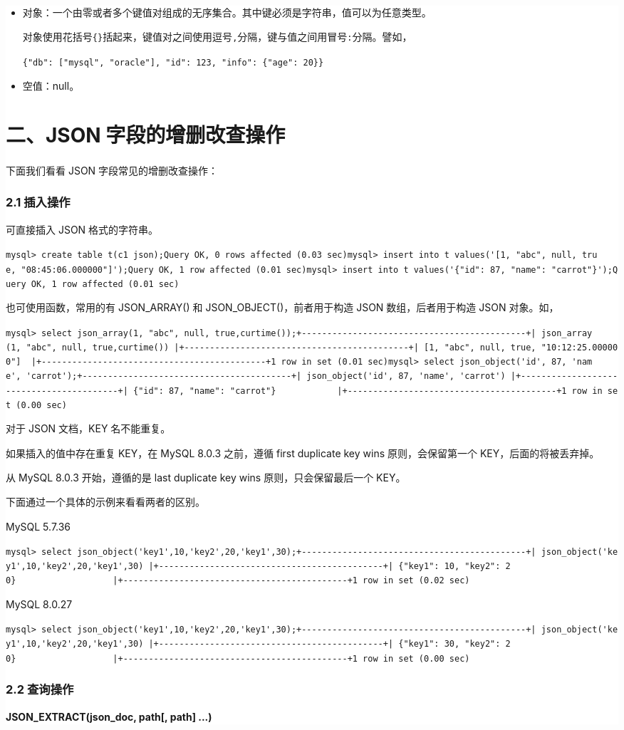 *   对象：一个由零或者多个键值对组成的无序集合。其中键必须是字符串，值可以为任意类型。
    
    对象使用花括号`{}`括起来，键值对之间使用逗号`,`分隔，键与值之间用冒号`:`分隔。譬如，
    
        {"db": ["mysql", "oracle"], "id": 123, "info": {"age": 20}}
    
*   空值：null。
    

二、JSON 字段的增删改查操作
================

下面我们看看 JSON 字段常见的增删改查操作：

### 2.1 插入操作

可直接插入 JSON 格式的字符串。

    mysql> create table t(c1 json);Query OK, 0 rows affected (0.03 sec)mysql> insert into t values('[1, "abc", null, true, "08:45:06.000000"]');Query OK, 1 row affected (0.01 sec)mysql> insert into t values('{"id": 87, "name": "carrot"}');Query OK, 1 row affected (0.01 sec)

也可使用函数，常用的有 JSON\_ARRAY() 和 JSON\_OBJECT()，前者用于构造 JSON 数组，后者用于构造 JSON 对象。如，

    mysql> select json_array(1, "abc", null, true,curtime());+--------------------------------------------+| json_array(1, "abc", null, true,curtime()) |+--------------------------------------------+| [1, "abc", null, true, "10:12:25.000000"]  |+--------------------------------------------+1 row in set (0.01 sec)mysql> select json_object('id', 87, 'name', 'carrot');+-----------------------------------------+| json_object('id', 87, 'name', 'carrot') |+-----------------------------------------+| {"id": 87, "name": "carrot"}            |+-----------------------------------------+1 row in set (0.00 sec)

对于 JSON 文档，KEY 名不能重复。

如果插入的值中存在重复 KEY，在 MySQL 8.0.3 之前，遵循 first duplicate key wins 原则，会保留第一个 KEY，后面的将被丢弃掉。

从 MySQL 8.0.3 开始，遵循的是 last duplicate key wins 原则，只会保留最后一个 KEY。

下面通过一个具体的示例来看看两者的区别。

MySQL 5.7.36

    mysql> select json_object('key1',10,'key2',20,'key1',30);+--------------------------------------------+| json_object('key1',10,'key2',20,'key1',30) |+--------------------------------------------+| {"key1": 10, "key2": 20}                   |+--------------------------------------------+1 row in set (0.02 sec)

MySQL 8.0.27

    mysql> select json_object('key1',10,'key2',20,'key1',30);+--------------------------------------------+| json_object('key1',10,'key2',20,'key1',30) |+--------------------------------------------+| {"key1": 30, "key2": 20}                   |+--------------------------------------------+1 row in set (0.00 sec)

  

### 2.2 查询操作

**JSON\_EXTRACT(json\_doc, path\[, path\] ...)**
